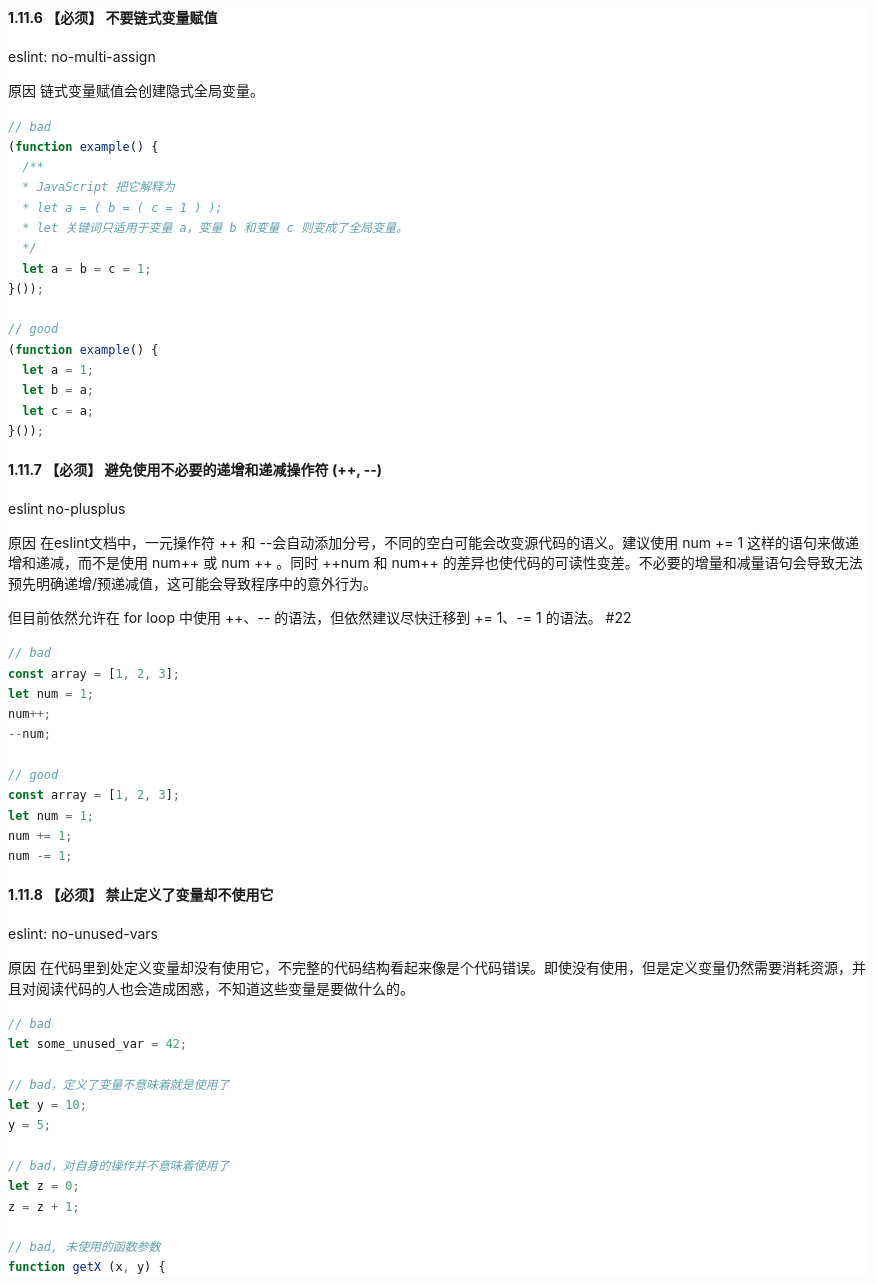 
#### 1.11.6 【必须】 不要链式变量赋值

eslint: no-multi-assign

原因 链式变量赋值会创建隐式全局变量。

```js
// bad
(function example() {
  /**
  * JavaScript 把它解释为
  * let a = ( b = ( c = 1 ) );
  * let 关键词只适用于变量 a，变量 b 和变量 c 则变成了全局变量。
  */
  let a = b = c = 1;
}());

// good
(function example() {
  let a = 1;
  let b = a;
  let c = a;
}());
```

#### 1.11.7 【必须】 避免使用不必要的递增和递减操作符 (++, --)

eslint no-plusplus

原因 在eslint文档中，一元操作符 ++ 和 --会自动添加分号，不同的空白可能会改变源代码的语义。建议使用 num += 1 这样的语句来做递增和递减，而不是使用 num++ 或 num ++ 。同时 ++num 和 num++ 的差异也使代码的可读性变差。不必要的增量和减量语句会导致无法预先明确递增/预递减值，这可能会导致程序中的意外行为。

但目前依然允许在 for loop 中使用 ++、-- 的语法，但依然建议尽快迁移到 += 1、-= 1 的语法。 #22

```js
// bad
const array = [1, 2, 3];
let num = 1;
num++;
--num;

// good
const array = [1, 2, 3];
let num = 1;
num += 1;
num -= 1;
```

#### 1.11.8 【必须】 禁止定义了变量却不使用它

eslint: no-unused-vars

原因 在代码里到处定义变量却没有使用它，不完整的代码结构看起来像是个代码错误。即使没有使用，但是定义变量仍然需要消耗资源，并且对阅读代码的人也会造成困惑，不知道这些变量是要做什么的。

```js
// bad
let some_unused_var = 42;

// bad，定义了变量不意味着就是使用了
let y = 10;
y = 5;

// bad，对自身的操作并不意味着使用了
let z = 0;
z = z + 1;

// bad, 未使用的函数参数
function getX (x, y) {
```

  [index]: number,